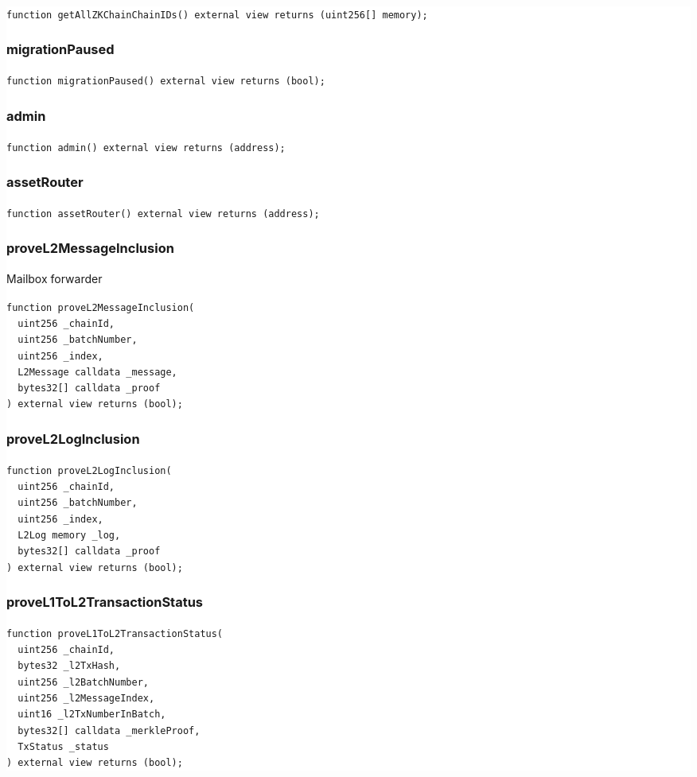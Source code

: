 
```solidity
function getAllZKChainChainIDs() external view returns (uint256[] memory);
```

### migrationPaused


```solidity
function migrationPaused() external view returns (bool);
```

### admin


```solidity
function admin() external view returns (address);
```

### assetRouter


```solidity
function assetRouter() external view returns (address);
```

### proveL2MessageInclusion

Mailbox forwarder


```solidity
function proveL2MessageInclusion(
  uint256 _chainId,
  uint256 _batchNumber,
  uint256 _index,
  L2Message calldata _message,
  bytes32[] calldata _proof
) external view returns (bool);
```

### proveL2LogInclusion


```solidity
function proveL2LogInclusion(
  uint256 _chainId,
  uint256 _batchNumber,
  uint256 _index,
  L2Log memory _log,
  bytes32[] calldata _proof
) external view returns (bool);
```

### proveL1ToL2TransactionStatus


```solidity
function proveL1ToL2TransactionStatus(
  uint256 _chainId,
  bytes32 _l2TxHash,
  uint256 _l2BatchNumber,
  uint256 _l2MessageIndex,
  uint16 _l2TxNumberInBatch,
  bytes32[] calldata _merkleProof,
  TxStatus _status
) external view returns (bool);
```
